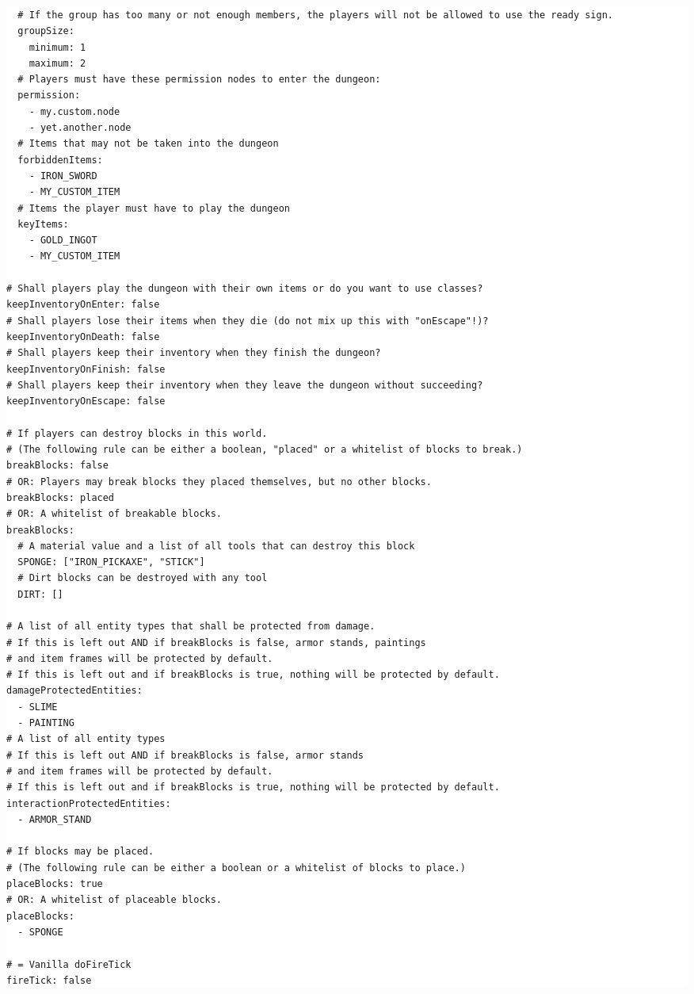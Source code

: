 ```
  # If the group has too many or not enough members, the players will not be allowed to use the ready sign.
  groupSize:
    minimum: 1
    maximum: 2
  # Players must have these permission nodes to enter the dungeon:
  permission:
    - my.custom.node
    - yet.another.node
  # Items that may not be taken into the dungeon
  forbiddenItems:
    - IRON_SWORD
    - MY_CUSTOM_ITEM
  # Items the player must have to play the dungeon
  keyItems:
    - GOLD_INGOT
    - MY_CUSTOM_ITEM

# Shall players play the dungeon with their own items or do you want to use classes?
keepInventoryOnEnter: false
# Shall players lose their items when they die (do not mix up this with "onEscape"!)?
keepInventoryOnDeath: false
# Shall players keep their inventory when they finish the dungeon?
keepInventoryOnFinish: false
# Shall players keep their inventory when they leave the dungeon without succeeding?
keepInventoryOnEscape: false

# If players can destroy blocks in this world.
# (The following rule can be either a boolean, "placed" or a whitelist of blocks to break.)
breakBlocks: false
# OR: Players may break blocks they placed themselves, but no other blocks.
breakBlocks: placed
# OR: A whitelist of breakable blocks.
breakBlocks:
  # A material value and a list of all tools that can destroy this block
  SPONGE: ["IRON_PICKAXE", "STICK"]
  # Dirt blocks can be destroyed with any tool
  DIRT: []

# A list of all entity types that shall be protected from damage.
# If this is left out AND if breakBlocks is false, armor stands, paintings
# and item frames will be protected by default.
# If this is left out and if breakBlocks is true, nothing will be protected by default.
damageProtectedEntities:
  - SLIME
  - PAINTING
# A list of all entity types 
# If this is left out AND if breakBlocks is false, armor stands
# and item frames will be protected by default.
# If this is left out and if breakBlocks is true, nothing will be protected by default.
interactionProtectedEntities:
  - ARMOR_STAND

# If blocks may be placed.
# (The following rule can be either a boolean or a whitelist of blocks to place.)
placeBlocks: true
# OR: A whitelist of placeable blocks.
placeBlocks:
  - SPONGE

# = Vanilla doFireTick
fireTick: false

```